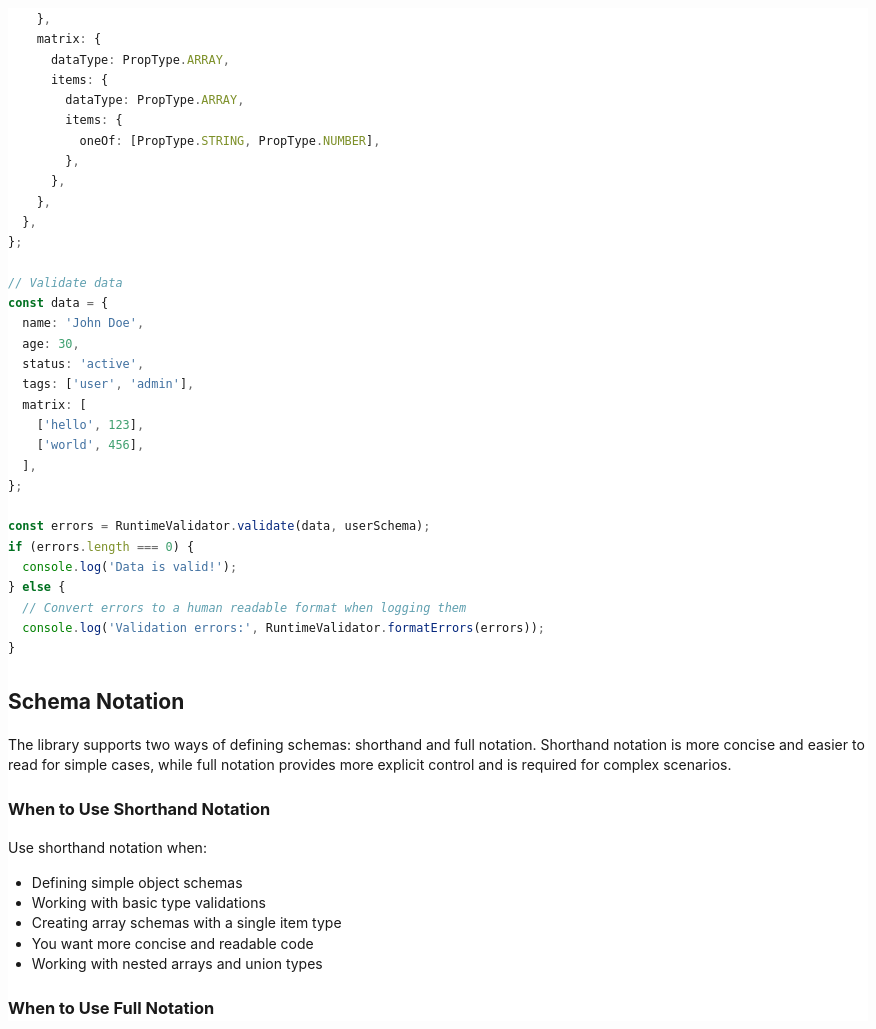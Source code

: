 ```typescript
    },
    matrix: {
      dataType: PropType.ARRAY,
      items: {
        dataType: PropType.ARRAY,
        items: {
          oneOf: [PropType.STRING, PropType.NUMBER],
        },
      },
    },
  },
};

// Validate data
const data = {
  name: 'John Doe',
  age: 30,
  status: 'active',
  tags: ['user', 'admin'],
  matrix: [
    ['hello', 123],
    ['world', 456],
  ],
};

const errors = RuntimeValidator.validate(data, userSchema);
if (errors.length === 0) {
  console.log('Data is valid!');
} else {
  // Convert errors to a human readable format when logging them
  console.log('Validation errors:', RuntimeValidator.formatErrors(errors));
}
```

## Schema Notation

The library supports two ways of defining schemas: shorthand and full notation. Shorthand notation is more concise and easier to read for simple cases, while full notation provides more explicit control and is required for complex scenarios.

### When to Use Shorthand Notation

Use shorthand notation when:

- Defining simple object schemas
- Working with basic type validations
- Creating array schemas with a single item type
- You want more concise and readable code
- Working with nested arrays and union types

### When to Use Full Notation
